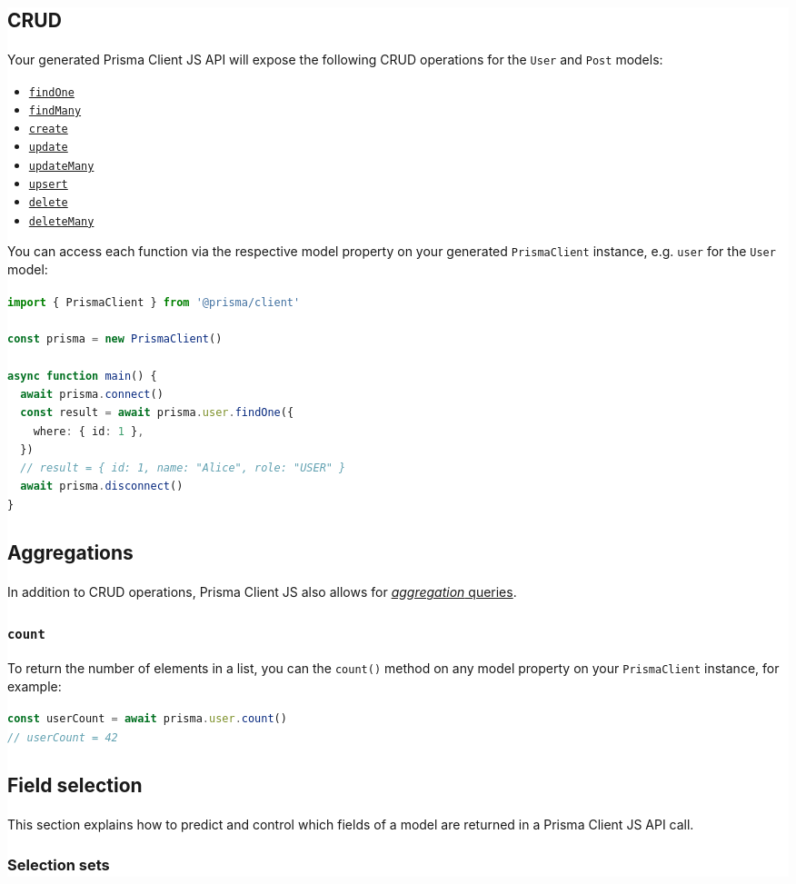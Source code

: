 ## CRUD

Your generated Prisma Client JS API will expose the following CRUD operations for the `User` and `Post` models:

- [`findOne`](#findOne)
- [`findMany`](#findMany)
- [`create`](#create)
- [`update`](#update)
- [`updateMany`](#updateMany)
- [`upsert`](#upsert)
- [`delete`](#delete)
- [`deleteMany`](#deleteMany)

You can access each function via the respective model property on your generated `PrismaClient` instance, e.g. `user` for the `User` model:

```ts
import { PrismaClient } from '@prisma/client'

const prisma = new PrismaClient()

async function main() {
  await prisma.connect()
  const result = await prisma.user.findOne({
    where: { id: 1 },
  })
  // result = { id: 1, name: "Alice", role: "USER" }
  await prisma.disconnect()
}
```

## Aggregations

In addition to CRUD operations, Prisma Client JS also allows for [_aggregation_ queries](https://github.com/prisma/prisma-client-js/issues/5).

### `count`

To return the number of elements in a list, you can the `count()` method on any model property on your `PrismaClient` instance, for example:

```ts
const userCount = await prisma.user.count()
// userCount = 42
```

## Field selection

This section explains how to predict and control which fields of a model are returned in a Prisma Client JS API call.

### Selection sets
